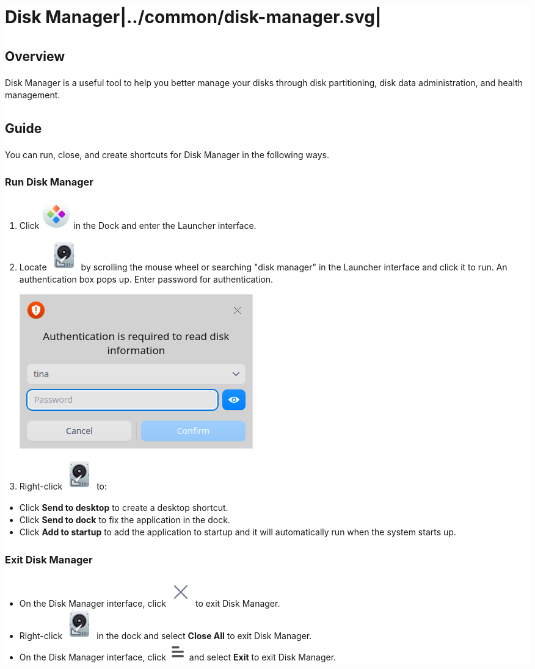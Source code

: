 # Disk Manager|../common/disk-manager.svg|

## Overview

Disk Manager is a useful tool to help you better manage your disks through disk partitioning, disk data administration, and health management. 

## Guide

You can run, close, and create shortcuts for Disk Manager in the following ways.

### Run Disk Manager

1. Click ![launcher](icon/deepin-launcher.svg) in the Dock and enter the Launcher interface.
2. Locate ![disk-manager](icon/disk-manager.svg) by scrolling the mouse wheel or searching "disk manager" in the Launcher interface and click it to run. An authentication box pops up. Enter password for authentication. 

   ![0|password](jpg/password.png)

3. Right-click ![disk-manager](icon/disk-manager.svg) to:

 - Click **Send to desktop** to create a desktop shortcut.
 - Click **Send to dock** to fix the application in the dock.
 - Click **Add to startup** to add the application to startup and it will automatically run when the system starts up.

### Exit Disk Manager

- On the Disk Manager interface, click![close_icon](icon/close.svg)to exit Disk Manager.
- Right-click ![disk-manager](icon/disk-manager.svg) in the dock and select **Close All** to exit Disk Manager.
- On the Disk Manager interface, click ![icon_menu](icon/icon_menu.svg) and select **Exit** to exit Disk Manager.

